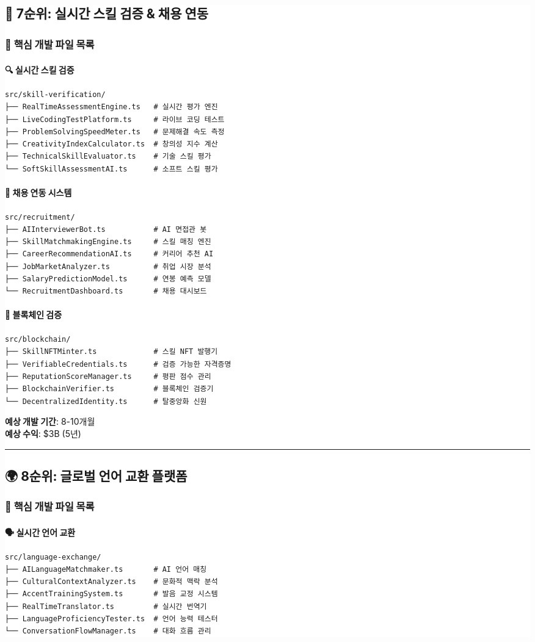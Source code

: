 
## 🌟 **7순위: 실시간 스킬 검증 & 채용 연동**

### 📁 **핵심 개발 파일 목록**

#### 🔍 **실시간 스킬 검증**
```
src/skill-verification/
├── RealTimeAssessmentEngine.ts   # 실시간 평가 엔진
├── LiveCodingTestPlatform.ts     # 라이브 코딩 테스트
├── ProblemSolvingSpeedMeter.ts   # 문제해결 속도 측정
├── CreativityIndexCalculator.ts  # 창의성 지수 계산
├── TechnicalSkillEvaluator.ts    # 기술 스킬 평가
└── SoftSkillAssessmentAI.ts      # 소프트 스킬 평가
```

#### 💼 **채용 연동 시스템**
```
src/recruitment/
├── AIInterviewerBot.ts           # AI 면접관 봇
├── SkillMatchmakingEngine.ts     # 스킬 매칭 엔진
├── CareerRecommendationAI.ts     # 커리어 추천 AI
├── JobMarketAnalyzer.ts          # 취업 시장 분석
├── SalaryPredictionModel.ts      # 연봉 예측 모델
└── RecruitmentDashboard.ts       # 채용 대시보드
```

#### 🔗 **블록체인 검증**
```
src/blockchain/
├── SkillNFTMinter.ts             # 스킬 NFT 발행기
├── VerifiableCredentials.ts      # 검증 가능한 자격증명
├── ReputationScoreManager.ts     # 평판 점수 관리
├── BlockchainVerifier.ts         # 블록체인 검증기
└── DecentralizedIdentity.ts      # 탈중앙화 신원
```

**예상 개발 기간**: 8-10개월  
**예상 수익**: $3B (5년)

---

## 🌍 **8순위: 글로벌 언어 교환 플랫폼**

### 📁 **핵심 개발 파일 목록**

#### 🗣️ **실시간 언어 교환**
```
src/language-exchange/
├── AILanguageMatchmaker.ts       # AI 언어 매칭
├── CulturalContextAnalyzer.ts    # 문화적 맥락 분석
├── AccentTrainingSystem.ts       # 발음 교정 시스템
├── RealTimeTranslator.ts         # 실시간 번역기
├── LanguageProficiencyTester.ts  # 언어 능력 테스터
└── ConversationFlowManager.ts    # 대화 흐름 관리
```
